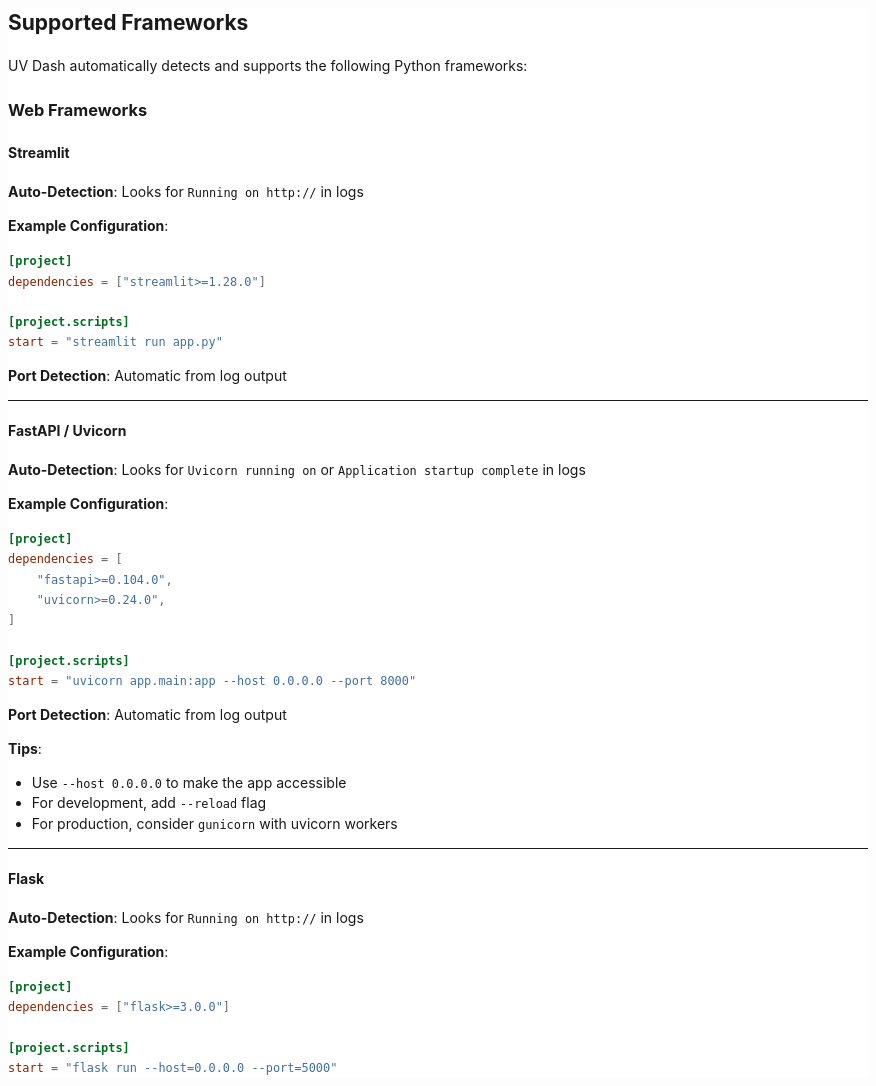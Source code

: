 ## Supported Frameworks

UV Dash automatically detects and supports the following Python frameworks:

### Web Frameworks

#### Streamlit

**Auto-Detection**: Looks for `Running on http://` in logs

**Example Configuration**:
```toml
[project]
dependencies = ["streamlit>=1.28.0"]

[project.scripts]
start = "streamlit run app.py"
```

**Port Detection**: Automatic from log output

---

#### FastAPI / Uvicorn

**Auto-Detection**: Looks for `Uvicorn running on` or `Application startup complete` in logs

**Example Configuration**:
```toml
[project]
dependencies = [
    "fastapi>=0.104.0",
    "uvicorn>=0.24.0",
]

[project.scripts]
start = "uvicorn app.main:app --host 0.0.0.0 --port 8000"
```

**Port Detection**: Automatic from log output

**Tips**:
- Use `--host 0.0.0.0` to make the app accessible
- For development, add `--reload` flag
- For production, consider `gunicorn` with uvicorn workers

---

#### Flask

**Auto-Detection**: Looks for `Running on http://` in logs

**Example Configuration**:
```toml
[project]
dependencies = ["flask>=3.0.0"]

[project.scripts]
start = "flask run --host=0.0.0.0 --port=5000"
```
